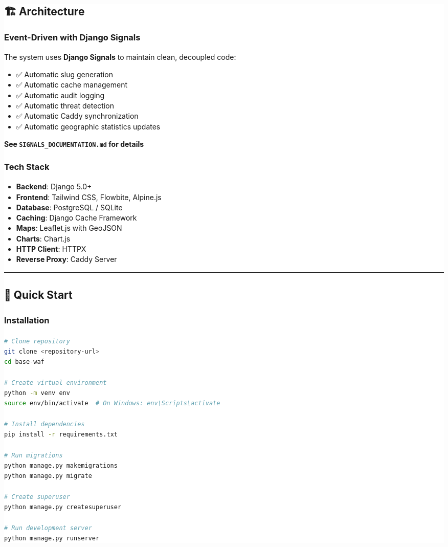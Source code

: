 ## 🏗️ Architecture

### Event-Driven with Django Signals

The system uses **Django Signals** to maintain clean, decoupled code:

- ✅ Automatic slug generation
- ✅ Automatic cache management
- ✅ Automatic audit logging
- ✅ Automatic threat detection
- ✅ Automatic Caddy synchronization
- ✅ Automatic geographic statistics updates

**See `SIGNALS_DOCUMENTATION.md` for details**

### Tech Stack

- **Backend**: Django 5.0+
- **Frontend**: Tailwind CSS, Flowbite, Alpine.js
- **Database**: PostgreSQL / SQLite
- **Caching**: Django Cache Framework
- **Maps**: Leaflet.js with GeoJSON
- **Charts**: Chart.js
- **HTTP Client**: HTTPX
- **Reverse Proxy**: Caddy Server

---

## 🚀 Quick Start

### Installation

```bash
# Clone repository
git clone <repository-url>
cd base-waf

# Create virtual environment
python -m venv env
source env/bin/activate  # On Windows: env\Scripts\activate

# Install dependencies
pip install -r requirements.txt

# Run migrations
python manage.py makemigrations
python manage.py migrate

# Create superuser
python manage.py createsuperuser

# Run development server
python manage.py runserver
```
